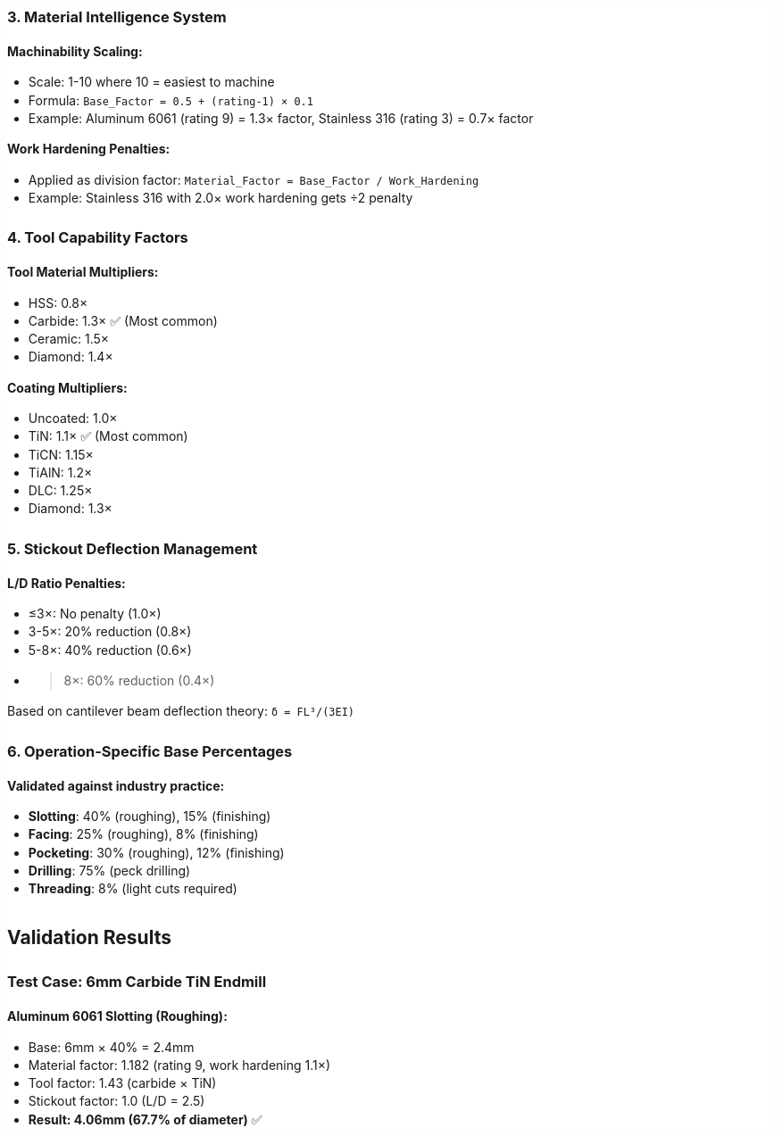 ### 3. Material Intelligence System

**Machinability Scaling:**
- Scale: 1-10 where 10 = easiest to machine
- Formula: `Base_Factor = 0.5 + (rating-1) × 0.1`
- Example: Aluminum 6061 (rating 9) = 1.3× factor, Stainless 316 (rating 3) = 0.7× factor

**Work Hardening Penalties:**
- Applied as division factor: `Material_Factor = Base_Factor / Work_Hardening`
- Example: Stainless 316 with 2.0× work hardening gets ÷2 penalty

### 4. Tool Capability Factors

**Tool Material Multipliers:**
- HSS: 0.8×
- Carbide: 1.3× ✅ (Most common)
- Ceramic: 1.5×
- Diamond: 1.4×

**Coating Multipliers:**
- Uncoated: 1.0×
- TiN: 1.1× ✅ (Most common)
- TiCN: 1.15×
- TiAlN: 1.2×
- DLC: 1.25×
- Diamond: 1.3×

### 5. Stickout Deflection Management

**L/D Ratio Penalties:**
- ≤3×: No penalty (1.0×)
- 3-5×: 20% reduction (0.8×)
- 5-8×: 40% reduction (0.6×)
- >8×: 60% reduction (0.4×)

Based on cantilever beam deflection theory: `δ = FL³/(3EI)`

### 6. Operation-Specific Base Percentages

**Validated against industry practice:**
- **Slotting**: 40% (roughing), 15% (finishing)
- **Facing**: 25% (roughing), 8% (finishing)
- **Pocketing**: 30% (roughing), 12% (finishing)
- **Drilling**: 75% (peck drilling)
- **Threading**: 8% (light cuts required)

## Validation Results

### Test Case: 6mm Carbide TiN Endmill

**Aluminum 6061 Slotting (Roughing):**
- Base: 6mm × 40% = 2.4mm
- Material factor: 1.182 (rating 9, work hardening 1.1×)
- Tool factor: 1.43 (carbide × TiN)
- Stickout factor: 1.0 (L/D = 2.5)
- **Result: 4.06mm (67.7% of diameter)** ✅
